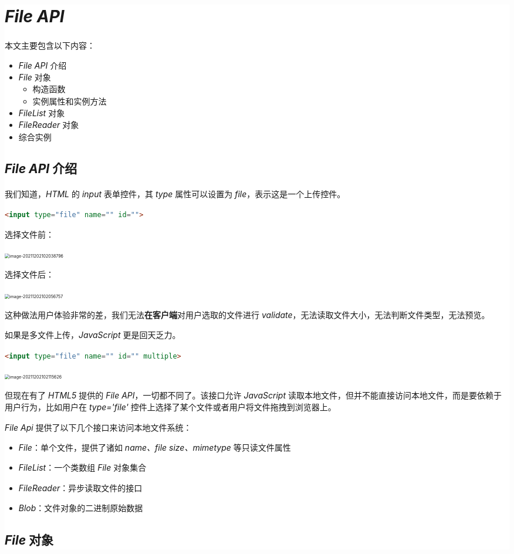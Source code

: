 # *File API*



本文主要包含以下内容：

- *File API* 介绍
- *File* 对象
    - 构造函数
    - 实例属性和实例方法
- *FileList* 对象
- *FileReader* 对象
- 综合实例



## *File API* 介绍

我们知道，*HTML* 的 *input* 表单控件，其 *type* 属性可以设置为 *file*，表示这是一个上传控件。

```html
<input type="file" name="" id="">
```

选择文件前：

<img src="https://qwq9527.gitee.io/resource/imgs/2021-12-02-022204.png" alt="image-20211202102038796" style="zoom:50%;" />

选择文件后：

<img src="https://qwq9527.gitee.io/resource/imgs/2021-12-02-022204.png" alt="image-20211202102056757" style="zoom:50%;" />

这种做法用户体验非常的差，我们无法**在客户端**对用户选取的文件进行 *validate*，无法读取文件大小，无法判断文件类型，无法预览。

如果是多文件上传，*JavaScript* 更是回天乏力。

```html
<input type="file" name="" id="" multiple>
```



<img src="https://qwq9527.gitee.io/resource/imgs/2021-12-02-022204.png" alt="image-20211202102115626" style="zoom:50%;" />

但现在有了 *HTML5* 提供的 *File API*，一切都不同了。该接口允许 *JavaScript* 读取本地文件，但并不能直接访问本地文件，而是要依赖于用户行为，比如用户在 *type='file'* 控件上选择了某个文件或者用户将文件拖拽到浏览器上。

*File Api* 提供了以下几个接口来访问本地文件系统：

- *File*：单个文件，提供了诸如 *name、file size、mimetype* 等只读文件属性

- *FileList*：一个类数组 *File* 对象集合

- *FileReader*：异步读取文件的接口

- *Blob*：文件对象的二进制原始数据



## *File* 对象

